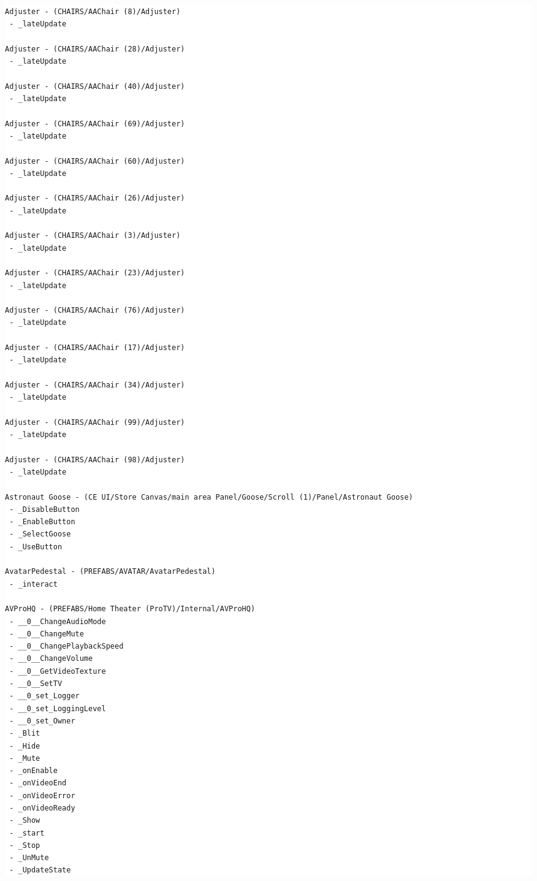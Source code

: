     Adjuster - (CHAIRS/AAChair (8)/Adjuster)
     - _lateUpdate

    Adjuster - (CHAIRS/AAChair (28)/Adjuster)
     - _lateUpdate

    Adjuster - (CHAIRS/AAChair (40)/Adjuster)
     - _lateUpdate

    Adjuster - (CHAIRS/AAChair (69)/Adjuster)
     - _lateUpdate

    Adjuster - (CHAIRS/AAChair (60)/Adjuster)
     - _lateUpdate

    Adjuster - (CHAIRS/AAChair (26)/Adjuster)
     - _lateUpdate

    Adjuster - (CHAIRS/AAChair (3)/Adjuster)
     - _lateUpdate

    Adjuster - (CHAIRS/AAChair (23)/Adjuster)
     - _lateUpdate

    Adjuster - (CHAIRS/AAChair (76)/Adjuster)
     - _lateUpdate

    Adjuster - (CHAIRS/AAChair (17)/Adjuster)
     - _lateUpdate

    Adjuster - (CHAIRS/AAChair (34)/Adjuster)
     - _lateUpdate

    Adjuster - (CHAIRS/AAChair (99)/Adjuster)
     - _lateUpdate

    Adjuster - (CHAIRS/AAChair (98)/Adjuster)
     - _lateUpdate

    Astronaut Goose - (CE UI/Store Canvas/main area Panel/Goose/Scroll (1)/Panel/Astronaut Goose)
     - _DisableButton
     - _EnableButton
     - _SelectGoose
     - _UseButton

    AvatarPedestal - (PREFABS/AVATAR/AvatarPedestal)
     - _interact

    AVProHQ - (PREFABS/Home Theater (ProTV)/Internal/AVProHQ)
     - __0__ChangeAudioMode
     - __0__ChangeMute
     - __0__ChangePlaybackSpeed
     - __0__ChangeVolume
     - __0__GetVideoTexture
     - __0__SetTV
     - __0_set_Logger
     - __0_set_LoggingLevel
     - __0_set_Owner
     - _Blit
     - _Hide
     - _Mute
     - _onEnable
     - _onVideoEnd
     - _onVideoError
     - _onVideoReady
     - _Show
     - _start
     - _Stop
     - _UnMute
     - _UpdateState